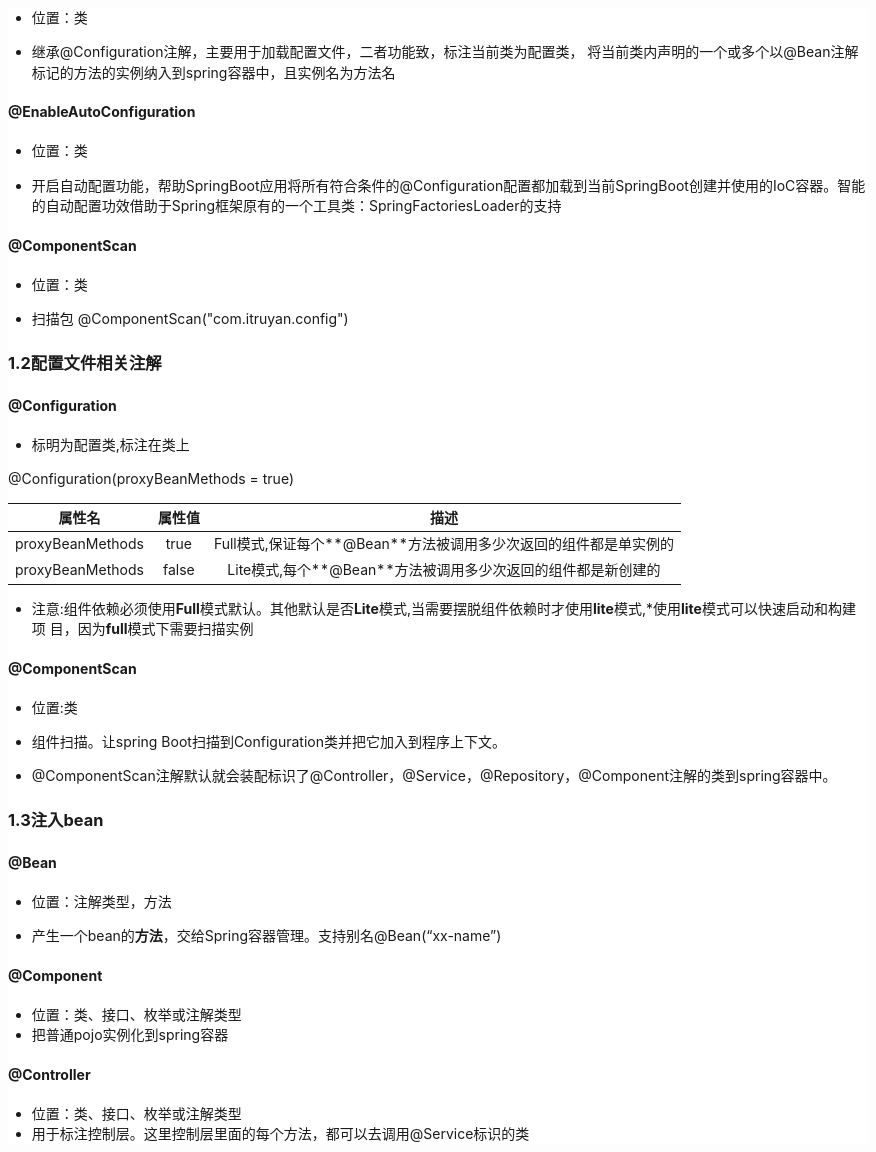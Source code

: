 * 位置：类

* 继承@Configuration注解，主要用于加载配置文件，二者功能致，标注当前类为配置类， 将当前类内声明的一个或多个以@Bean注解标记的方法的实例纳入到spring容器中，且实例名为方法名

#### @EnableAutoConfiguration

* 位置：类

* 开启自动配置功能，帮助SpringBoot应用将所有符合条件的@Configuration配置都加载到当前SpringBoot创建并使用的IoC容器。智能的自动配置功效借助于Spring框架原有的一个工具类：SpringFactoriesLoader的支持

#### @ComponentScan

* 位置：类

* 扫描包 @ComponentScan("com.itruyan.config")

### 1.2配置文件相关注解

#### @Configuration

* 标明为配置类,标注在类上

@Configuration(proxyBeanMethods = true)

|      属性名      | 属性值 |                             描述                             |
| :--------------: | :----: | :----------------------------------------------------------: |
| proxyBeanMethods |  true  | Full模式,保证每个**@Bean**方法被调用多少次返回的组件都是单实例的 |
| proxyBeanMethods | false  | Lite模式,每个**@Bean**方法被调用多少次返回的组件都是新创建的 |

* 注意:组件依赖必须使用**Full**模式默认。其他默认是否**Lite**模式,当需要摆脱组件依赖时才使用**lite**模式,*使用**lite**模式可以快速启动和构建项  目，因为**full**模式下需要扫描实例

#### @ComponentScan

* 位置:类

* 组件扫描。让spring Boot扫描到Configuration类并把它加入到程序上下文。

* @ComponentScan注解默认就会装配标识了@Controller，@Service，@Repository，@Component注解的类到spring容器中。

### 1.3注入bean

#### @Bean

* 位置：注解类型，方法

* 产生一个bean的**方法**，交给Spring容器管理。支持别名@Bean(“xx-name”)

#### @Component

* 位置：类、接口、枚举或注解类型
* 把普通pojo实例化到spring容器

#### @Controller

* 位置：类、接口、枚举或注解类型
* 用于标注控制层。这里控制层里面的每个方法，都可以去调用@Service标识的类
